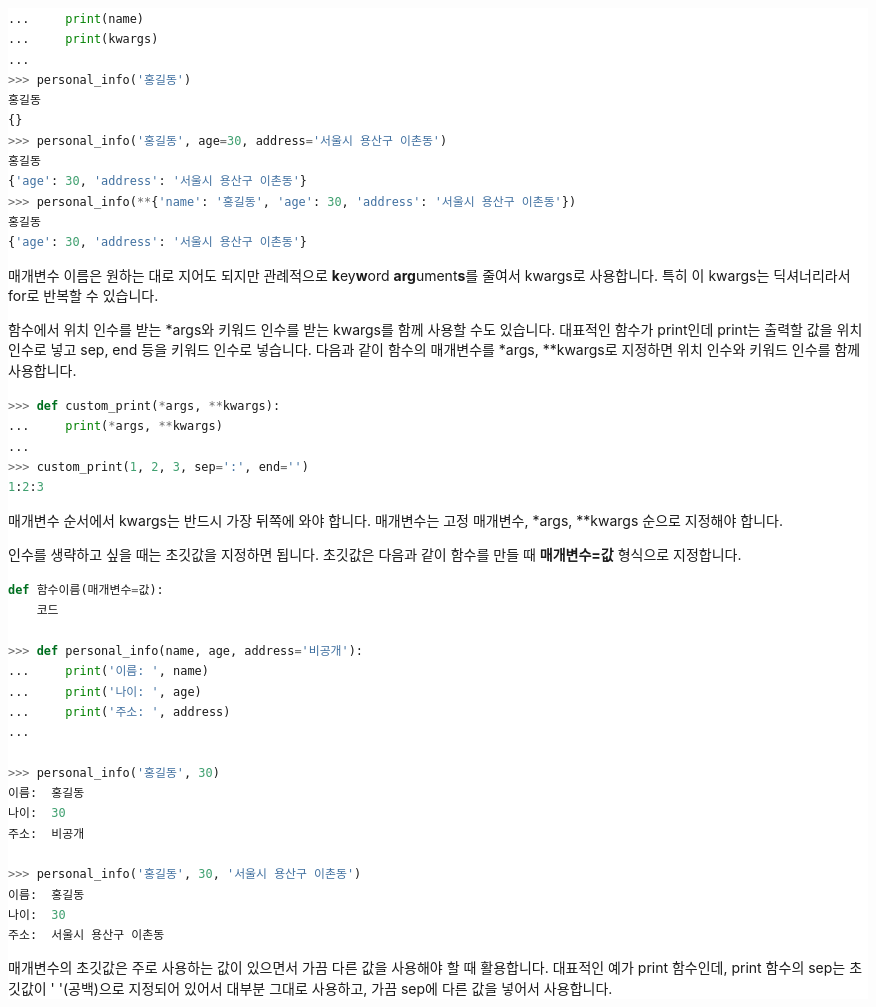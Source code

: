 ```python
...     print(name)
...     print(kwargs)
...
>>> personal_info('홍길동')
홍길동
{}
>>> personal_info('홍길동', age=30, address='서울시 용산구 이촌동')
홍길동
{'age': 30, 'address': '서울시 용산구 이촌동'}
>>> personal_info(**{'name': '홍길동', 'age': 30, 'address': '서울시 용산구 이촌동'})
홍길동
{'age': 30, 'address': '서울시 용산구 이촌동'}
```

매개변수 이름은 원하는 대로 지어도 되지만 관례적으로 **k**ey**w**ord **arg**ument**s**를 줄여서 kwargs로 사용합니다. 특히 이 kwargs는 딕셔너리라서 for로 반복할 수 있습니다.

함수에서 위치 인수를 받는 *args와 키워드 인수를 받는 kwargs를 함께 사용할 수도 있습니다. 대표적인 함수가 print인데 print는 출력할 값을 위치 인수로 넣고 sep, end 등을 키워드 인수로 넣습니다. 다음과 같이 함수의 매개변수를 *args, **kwargs로 지정하면 위치 인수와 키워드 인수를 함께 사용합니다.

```python
>>> def custom_print(*args, **kwargs):
...     print(*args, **kwargs)
...
>>> custom_print(1, 2, 3, sep=':', end='')
1:2:3
```

매개변수 순서에서 kwargs는 반드시 가장 뒤쪽에 와야 합니다. 매개변수는 고정 매개변수, *args, **kwargs 순으로 지정해야 합니다.

인수를 생략하고 싶을 때는 초깃값을 지정하면 됩니다. 초깃값은 다음과 같이 함수를 만들 때 **매개변수=값** 형식으로 지정합니다.

```python
def 함수이름(매개변수=값):
    코드
    
>>> def personal_info(name, age, address='비공개'):
...     print('이름: ', name)
...     print('나이: ', age)
...     print('주소: ', address)
...

>>> personal_info('홍길동', 30)
이름:  홍길동
나이:  30
주소:  비공개

>>> personal_info('홍길동', 30, '서울시 용산구 이촌동')
이름:  홍길동
나이:  30
주소:  서울시 용산구 이촌동
```

매개변수의 초깃값은 주로 사용하는 값이 있으면서 가끔 다른 값을 사용해야 할 때 활용합니다. 대표적인 예가 print 함수인데, print 함수의 sep는 초깃값이 ' '(공백)으로 지정되어 있어서 대부분 그대로 사용하고, 가끔 sep에 다른 값을 넣어서 사용합니다.
